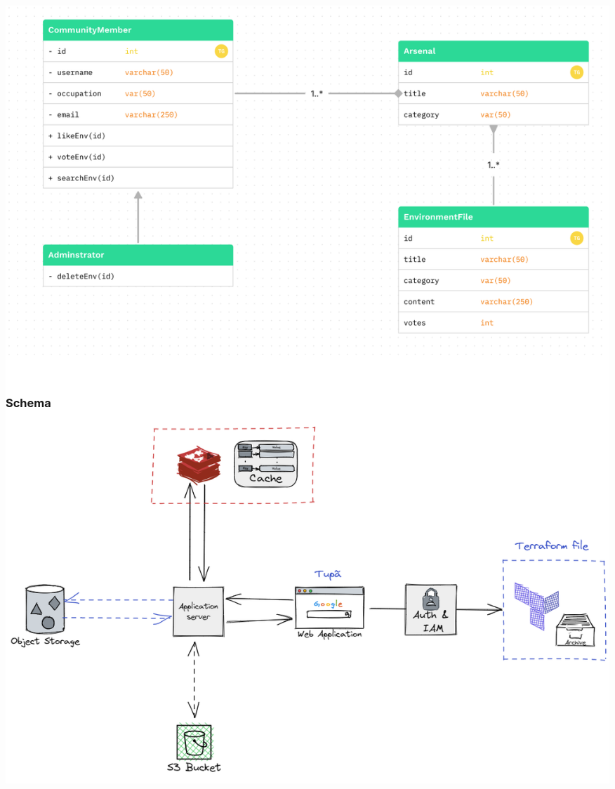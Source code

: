 <center>
<img width="100%" src="docs/images/diagram.png"/>
</center>

<br />

### Schema

<img width="100%" src="docs/images/schema.png"/>
